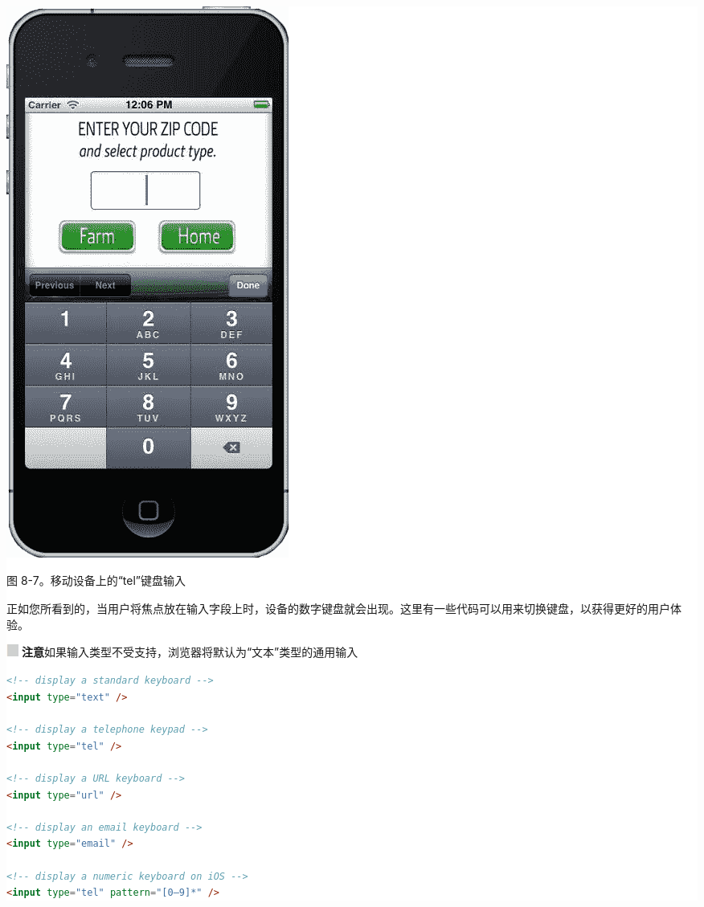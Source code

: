 ![9781430246022_Fig08-07.jpg](img/9781430246022_Fig08-07.jpg)

图 8-7。移动设备上的“tel”键盘输入

正如您所看到的，当用户将焦点放在输入字段上时，设备的数字键盘就会出现。这里有一些代码可以用来切换键盘，以获得更好的用户体验。

![image](img/sq.jpg) **注意**如果输入类型不受支持，浏览器将默认为“文本”类型的通用输入

```html
<!-- display a standard keyboard -->
<input type="text" />

<!-- display a telephone keypad -->
<input type="tel" />

<!-- display a URL keyboard -->
<input type="url" />

<!-- display an email keyboard -->
<input type="email" />

<!-- display a numeric keyboard on iOS -->
<input type="tel" pattern="[0–9]*" />

```
